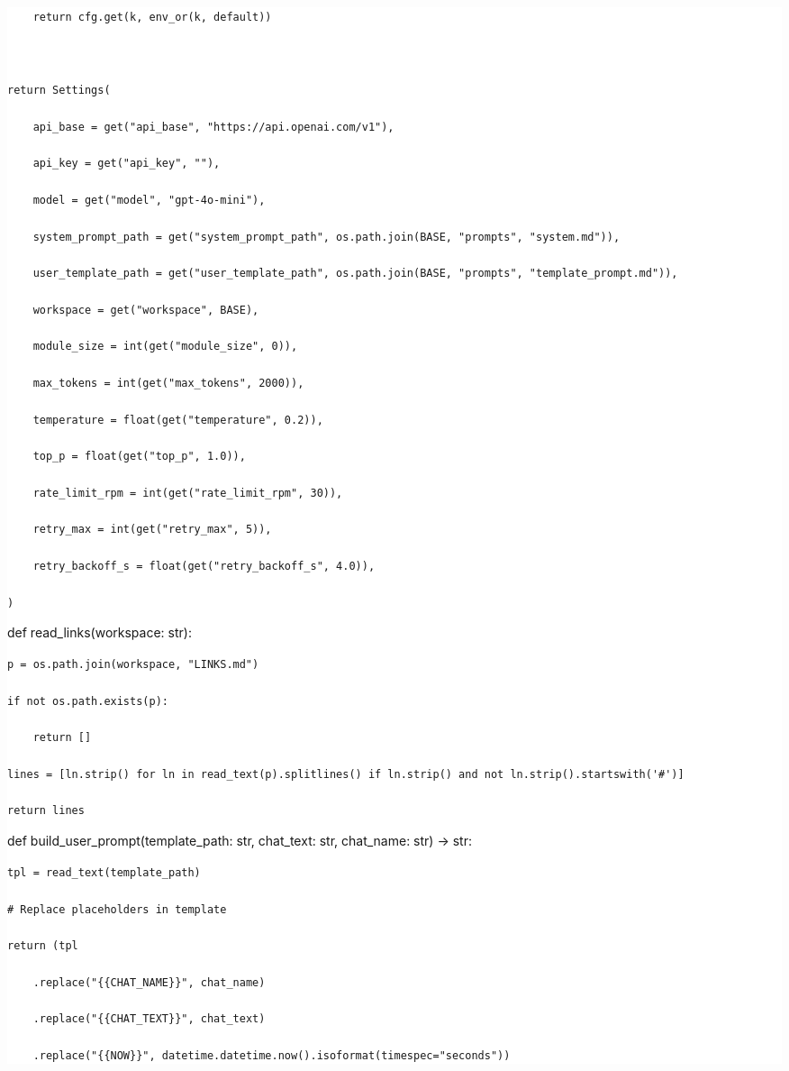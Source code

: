         return cfg.get(k, env_or(k, default))



    return Settings(

        api_base = get("api_base", "https://api.openai.com/v1"),

        api_key = get("api_key", ""),

        model = get("model", "gpt-4o-mini"),

        system_prompt_path = get("system_prompt_path", os.path.join(BASE, "prompts", "system.md")),

        user_template_path = get("user_template_path", os.path.join(BASE, "prompts", "template_prompt.md")),

        workspace = get("workspace", BASE),

        module_size = int(get("module_size", 0)),

        max_tokens = int(get("max_tokens", 2000)),

        temperature = float(get("temperature", 0.2)),

        top_p = float(get("top_p", 1.0)),

        rate_limit_rpm = int(get("rate_limit_rpm", 30)),

        retry_max = int(get("retry_max", 5)),

        retry_backoff_s = float(get("retry_backoff_s", 4.0)),

    )



def read_links(workspace: str):

    p = os.path.join(workspace, "LINKS.md")

    if not os.path.exists(p):

        return []

    lines = [ln.strip() for ln in read_text(p).splitlines() if ln.strip() and not ln.strip().startswith('#')]

    return lines



def build_user_prompt(template_path: str, chat_text: str, chat_name: str) -> str:

    tpl = read_text(template_path)

    # Replace placeholders in template

    return (tpl

        .replace("{{CHAT_NAME}}", chat_name)

        .replace("{{CHAT_TEXT}}", chat_text)

        .replace("{{NOW}}", datetime.datetime.now().isoformat(timespec="seconds"))
